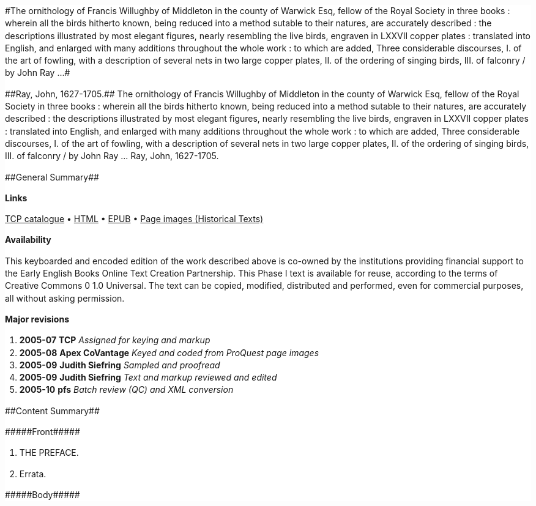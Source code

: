 #The ornithology of Francis Willughby of Middleton in the county of Warwick Esq, fellow of the Royal Society in three books : wherein all the birds hitherto known, being reduced into a method sutable to their natures, are accurately described : the descriptions illustrated by most elegant figures, nearly resembling the live birds, engraven in LXXVII copper plates : translated into English, and enlarged with many additions throughout the whole work : to which are added, Three considerable discourses, I. of the art of fowling, with a description of several nets in two large copper plates, II. of the ordering of singing birds, III. of falconry / by John Ray ...#

##Ray, John, 1627-1705.##
The ornithology of Francis Willughby of Middleton in the county of Warwick Esq, fellow of the Royal Society in three books : wherein all the birds hitherto known, being reduced into a method sutable to their natures, are accurately described : the descriptions illustrated by most elegant figures, nearly resembling the live birds, engraven in LXXVII copper plates : translated into English, and enlarged with many additions throughout the whole work : to which are added, Three considerable discourses, I. of the art of fowling, with a description of several nets in two large copper plates, II. of the ordering of singing birds, III. of falconry / by John Ray ...
Ray, John, 1627-1705.

##General Summary##

**Links**

[TCP catalogue](http://www.ota.ox.ac.uk/tcp/)  • 
[HTML](http://tei.it.ox.ac.uk/tcp/Texts-HTML/free/A66/A66534.html)  • 
[EPUB](http://tei.it.ox.ac.uk/tcp/Texts-EPUB/free/A66/A66534.epub) • 
[Page images (Historical Texts)](https://data.historicaltexts.jisc.ac.uk/view?pubId=eebo-12589921e&pageId=eebo-12589921e-63869-1)

**Availability**

This keyboarded and encoded edition of the
	       work described above is co-owned by the institutions
	       providing financial support to the Early English Books
	       Online Text Creation Partnership. This Phase I text is
	       available for reuse, according to the terms of Creative
	       Commons 0 1.0 Universal. The text can be copied,
	       modified, distributed and performed, even for
	       commercial purposes, all without asking permission.

**Major revisions**

1. __2005-07__ __TCP__ *Assigned for keying and markup*
1. __2005-08__ __Apex CoVantage__ *Keyed and coded from ProQuest page images*
1. __2005-09__ __Judith Siefring__ *Sampled and proofread*
1. __2005-09__ __Judith Siefring__ *Text and markup reviewed and edited*
1. __2005-10__ __pfs__ *Batch review (QC) and XML conversion*

##Content Summary##

#####Front#####

1. THE PREFACE.

1. Errata.

#####Body#####
